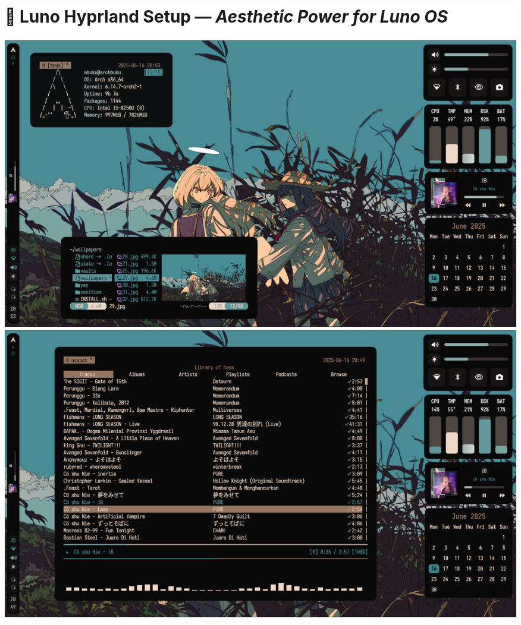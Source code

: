 
# 🌙 Luno Hyprland Setup — *Aesthetic Power for Luno OS*

![](screenshots/hero-new.png)
![](screenshots/tmux-ncspot-cava.png)
